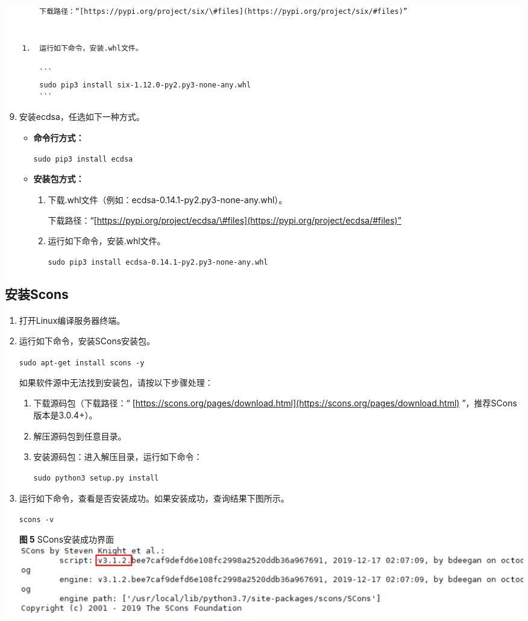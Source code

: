             下载路径：“[https://pypi.org/project/six/\#files](https://pypi.org/project/six/#files)”


        1.  运行如下命令，安装.whl文件。

            ```
            sudo pip3 install six-1.12.0-py2.py3-none-any.whl
            ```



9.  安装ecdsa，任选如下一种方式。
    -   **命令行方式：**

        ```
        sudo pip3 install ecdsa
        ```

    -   **安装包方式：**
        1.  下载.whl文件（例如：ecdsa-0.14.1-py2.py3-none-any.whl）。

            下载路径：“[https://pypi.org/project/ecdsa/\#files](https://pypi.org/project/ecdsa/#files)”


        1.  运行如下命令，安装.whl文件。

            ```
            sudo pip3 install ecdsa-0.14.1-py2.py3-none-any.whl
            ```




## 安装Scons<a name="section2462246562"></a>

1.  打开Linux编译服务器终端。
2.  运行如下命令，安装SCons安装包。

    ```
    sudo apt-get install scons -y
    ```

    如果软件源中无法找到安装包，请按以下步骤处理：

    1.  下载源码包（下载路径：“  [https://scons.org/pages/download.html](https://scons.org/pages/download.html)  ”，推荐SCons版本是3.0.4+）。
    2.  解压源码包到任意目录。
    3.  安装源码包：进入解压目录，运行如下命令：

        ```
        sudo python3 setup.py install
        ```


3.  运行如下命令，查看是否安装成功。如果安装成功，查询结果下图所示。

    ```
    scons -v
    ```

    **图 5**  SCons安装成功界面<a name="fig235815252492"></a>  
    ![](figures/SCons安装成功界面.png "SCons安装成功界面")
